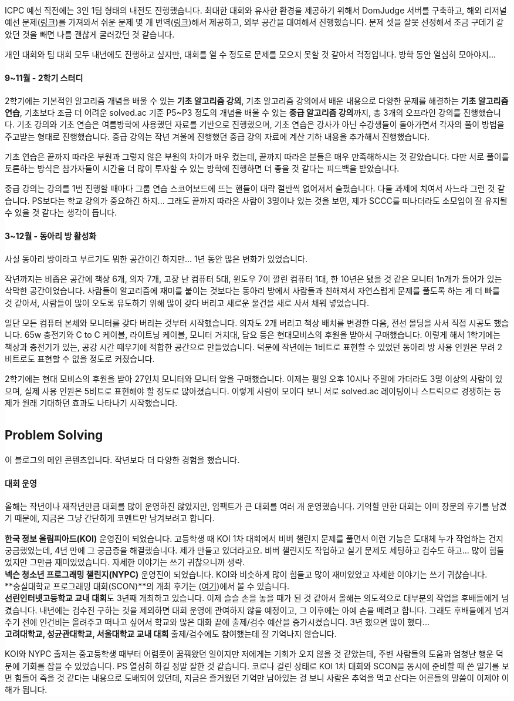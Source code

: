 ICPC 예선 직전에는 3인 1팀 형태의 내전도 진행했습니다. 최대한 대회와 유사한 환경을 제공하기 위해서 DomJudge 서버를 구축하고, 해외 리저널 예선 문제([링크](https://www.acmicpc.net/category/detail/3989))를 가져와서 쉬운 문제 몇 개 번역([링크](https://github.com/justiceHui/SSU-SCCC-Study/blob/master/2023-autumn-contest/team-statement.pdf))해서 제공하고, 외부 공간을 대여해서 진행했습니다. 문제 셋을 잘못 선정해서 조금 구데기 같았던 것을 빼면 나름 괜찮게 굴러갔던 것 같습니다.

개인 대회와 팀 대회 모두 내년에도 진행하고 싶지만, 대회를 열 수 정도로 문제를 모으지 못할 것 같아서 걱정입니다. 방학 동안 열심히 모아야지...

#### 9~11월 - 2학기 스터디

2학기에는 기본적인 알고리즘 개념을 배울 수 있는 **기초 알고리즘 강의**, 기초 알고리즘 강의에서 배운 내용으로 다양한 문제를 해결하는 **기초 알고리즘 연습**, 기초보다 조금 더 어려운 solved.ac 기준 P5~P3 정도의 개념을 배울 수 있는 **중급 알고리즘 강의**까지, 총 3개의 오프라인 강의를 진행했습니다. 기초 강의와 기초 연습은 여름방학에 사용했던 자료를 기반으로 진행했으며, 기초 연습은 강사가 아닌 수강생들이 돌아가면서 각자의 풀이 방법을 주고받는 형태로 진행했습니다. 중급 강의는 작년 겨울에 진행했던 중급 강의 자료에 계산 기하 내용을 추가해서 진행했습니다.

기초 연습은 끝까지 따라온 부원과 그렇지 않은 부원의 차이가 매우 컸는데, 끝까지 따라온 분들은 매우 만족해하시는 것 같았습니다. 다만 서로 풀이를 토론하는 방식은 참가자들이 시간을 더 많이 투자할 수 있는 방학에 진행하면 더 좋을 것 같다는 피드백을 받았습니다.

중급 강의는 강의를 1번 진행할 때마다 그룹 연습 스코어보드에 뜨는 핸들이 대략 절반씩 없어져서 슬펐습니다. 다들 과제에 치여서 사느라 그런 것 같습니다. PS보다는 학교 강의가 중요하긴 하지... 그래도 끝까지 따라온 사람이 3명이나 있는 것을 보면, 제가 SCCC를 떠나더라도 소모임이 잘 유지될 수 있을 것 같다는 생각이 듭니다.

#### 3~12월 - 동아리 방 활성화

사실 동아리 방이라고 부르기도 뭐한 공간이긴 하지만... 1년 동안 많은 변화가 있었습니다.

작년까지는 비좁은 공간에 책상 6개, 의자 7개, 고장 난 컴퓨터 5대, 윈도우 7이 깔린 컴퓨터 1대, 한 10년은 됐을 것 같은 모니터 1n개가 들어가 있는 삭막한 공간이었습니다. 사람들이 알고리즘에 재미를 붙이는 것보다는 동아리 방에서 사람들과 친해져서 자연스럽게 문제를 풀도록 하는 게 더 빠를 것 같아서, 사람들이 많이 오도록 유도하기 위해 많이 갖다 버리고 새로운 물건을 새로 사서 채워 넣었습니다.

일단 모든 컴퓨터 본체와 모니터를 갖다 버리는 것부터 시작했습니다. 의자도 2개 버리고 책상 배치를 변경한 다음, 전선 몰딩을 사서 직접 시공도 했습니다. 65w 충전기와 C to C 케이블, 라이트닝 케이블, 모니터 거치대, 담요 등은 현대모비스의 후원을 받아서 구매했습니다. 이렇게 해서 1학기에는 책상과 충전기가 있는, 공강 시간 때우기에 적합한 공간으로 만들었습니다. 덕분에 작년에는 1비트로 표현할 수 있었던 동아리 방 사용 인원은 무려 2비트로도 표현할 수 없을 정도로 커졌습니다.

2학기에는 현대 모비스의 후원을 받아 27인치 모니터와 모니터 암을 구매했습니다. 이제는 평일 오후 10시나 주말에 가더라도 3명 이상의 사람이 있으며, 실제 사용 인원은 5비트로 표현해야 할 정도로 많아졌습니다. 이렇게 사람이 모이다 보니 서로 solved.ac 레이팅이나 스트릭으로 경쟁하는 등 제가 원래 기대하던 효과도 나타나기 시작했습니다.

## Problem Solving

이 블로그의 메인 콘텐츠입니다. 작년보다 더 다양한 경험을 했습니다.

#### 대회 운영

올해는 작년이나 재작년만큼 대회를 많이 운영하진 않았지만, 임팩트가 큰 대회를 여러 개 운영했습니다. 기억할 만한 대회는 이미 장문의 후기를 남겼기 때문에, 지금은 그냥 간단하게 코멘트만 남겨보려고 합니다.

**한국 정보 올림피아드(KOI)** 운영진이 되었습니다. 고등학생 때 KOI 1차 대회에서 비버 챌린지 문제를 풀면서 이런 기능은 도대체 누가 작업하는 건지 궁금했었는데, 4년 만에 그 궁금증을 해결했습니다. 제가 만들고 있더라고요. 비버 챌린지도 작업하고 실기 문제도 세팅하고 검수도 하고... 많이 힘들었지만 그만큼 재미있었습니다. 자세한 이야기는 쓰기 귀찮으니까 생략.<br>**넥슨 청소년 프로그래밍 챌린지(NYPC)** 운영진이 되었습니다. KOI와 비슷하게 많이 힘들고 많이 재미있었고 자세한 이야기는 쓰기 귀찮습니다.<br>**숭실대학교 프로그래밍 대회(SCON)**의 개최 후기는 ([여기](/review/2023/05/21/scon/))에서 볼 수 있습니다.<br>**선린인터넷고등학교 교내 대회**도 3년째 개최하고 있습니다. 이제 슬슬 손을 놓을 때가 된 것 같아서 올해는 의도적으로 대부분의 작업을 후배들에게 넘겼습니다. 내년에는 검수진 구하는 것을 제외하면 대회 운영에 관여하지 않을 예정이고, 그 이후에는 아예 손을 떼려고 합니다. 그래도 후배들에게 넘겨주기 전에 인건비는 올려주고 떠나고 싶어서 학교와 많은 대화 끝에 출제/검수 예산을 증가시켰습니다. 3년 했으면 많이 했다...<br>**고려대학교, 성균관대학교, 서울대학교 교내 대회** 출제/검수에도 참여했는데 잘 기억나지 않습니다.

KOI와 NYPC 출제는 중고등학생 때부터 어렴풋이 꿈꿔왔던 일이지만 저에게는 기회가 오지 않을 것 같았는데, 주변 사람들의 도움과 엄청난 행운 덕분에 기회를 잡을 수 있었습니다. PS 열심히 하길 정말 잘한 것 같습니다. 코로나 걸린 상태로 KOI 1차 대회와 SCON을 동시에 준비할 때 쓴 일기를 보면 힘들어 죽을 것 같다는 내용으로 도배되어 있던데, 지금은 즐거웠던 기억만 남아있는 걸 보니 사람은 추억을 먹고 산다는 어른들의 말씀이 이제야 이해가 됩니다.
